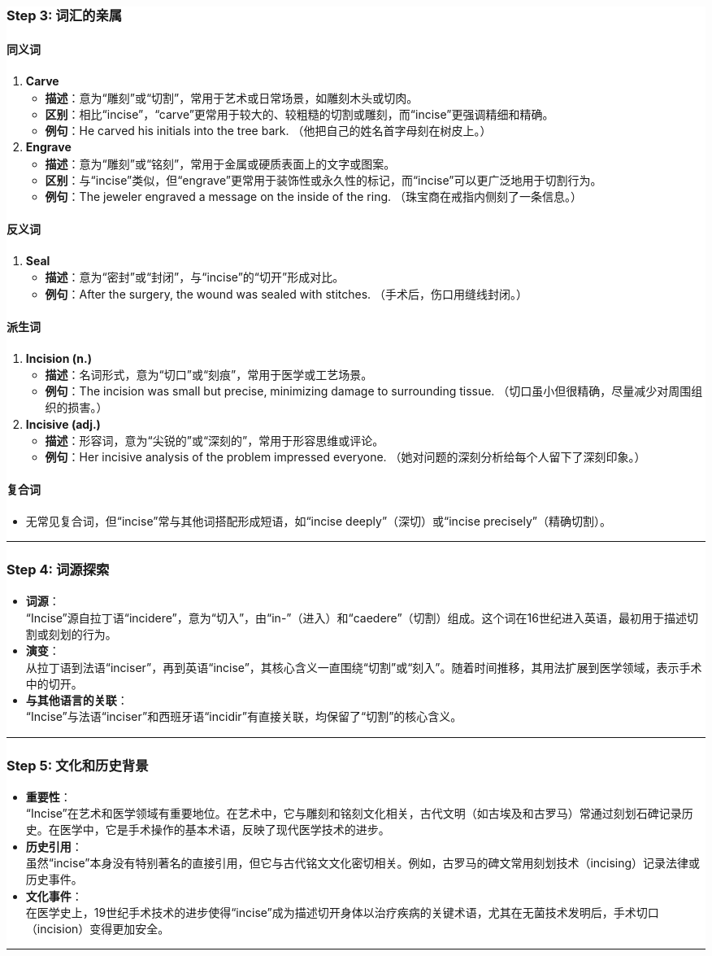 
### Step 3: 词汇的亲属

#### 同义词
1. **Carve**  
   - **描述**：意为“雕刻”或“切割”，常用于艺术或日常场景，如雕刻木头或切肉。  
   - **区别**：相比“incise”，“carve”更常用于较大的、较粗糙的切割或雕刻，而“incise”更强调精细和精确。  
   - **例句**：He carved his initials into the tree bark. （他把自己的姓名首字母刻在树皮上。）
2. **Engrave**  
   - **描述**：意为“雕刻”或“铭刻”，常用于金属或硬质表面上的文字或图案。  
   - **区别**：与“incise”类似，但“engrave”更常用于装饰性或永久性的标记，而“incise”可以更广泛地用于切割行为。  
   - **例句**：The jeweler engraved a message on the inside of the ring. （珠宝商在戒指内侧刻了一条信息。）

#### 反义词
1. **Seal**  
   - **描述**：意为“密封”或“封闭”，与“incise”的“切开”形成对比。  
   - **例句**：After the surgery, the wound was sealed with stitches. （手术后，伤口用缝线封闭。）

#### 派生词
1. **Incision (n.)**  
   - **描述**：名词形式，意为“切口”或“刻痕”，常用于医学或工艺场景。  
   - **例句**：The incision was small but precise, minimizing damage to surrounding tissue. （切口虽小但很精确，尽量减少对周围组织的损害。）
2. **Incisive (adj.)**  
   - **描述**：形容词，意为“尖锐的”或“深刻的”，常用于形容思维或评论。  
   - **例句**：Her incisive analysis of the problem impressed everyone. （她对问题的深刻分析给每个人留下了深刻印象。）

#### 复合词
- 无常见复合词，但“incise”常与其他词搭配形成短语，如“incise deeply”（深切）或“incise precisely”（精确切割）。

---

### Step 4: 词源探索

- **词源**：  
  “Incise”源自拉丁语“incidere”，意为“切入”，由“in-”（进入）和“caedere”（切割）组成。这个词在16世纪进入英语，最初用于描述切割或刻划的行为。
- **演变**：  
  从拉丁语到法语“inciser”，再到英语“incise”，其核心含义一直围绕“切割”或“刻入”。随着时间推移，其用法扩展到医学领域，表示手术中的切开。
- **与其他语言的关联**：  
  “Incise”与法语“inciser”和西班牙语“incidir”有直接关联，均保留了“切割”的核心含义。

---

### Step 5: 文化和历史背景

- **重要性**：  
  “Incise”在艺术和医学领域有重要地位。在艺术中，它与雕刻和铭刻文化相关，古代文明（如古埃及和古罗马）常通过刻划石碑记录历史。在医学中，它是手术操作的基本术语，反映了现代医学技术的进步。
- **历史引用**：  
  虽然“incise”本身没有特别著名的直接引用，但它与古代铭文文化密切相关。例如，古罗马的碑文常用刻划技术（incising）记录法律或历史事件。
- **文化事件**：  
  在医学史上，19世纪手术技术的进步使得“incise”成为描述切开身体以治疗疾病的关键术语，尤其在无菌技术发明后，手术切口（incision）变得更加安全。

---